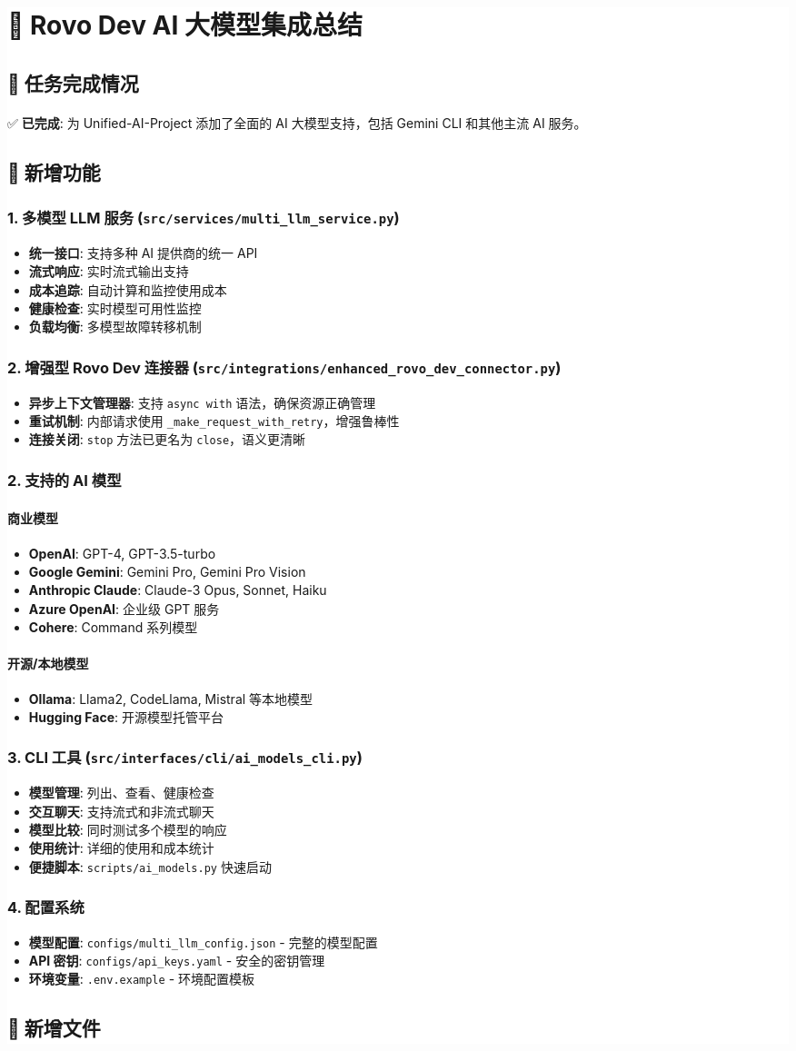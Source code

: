 # 🤖 Rovo Dev AI 大模型集成总结

## 🎯 任务完成情况

✅ **已完成**: 为 Unified-AI-Project 添加了全面的 AI 大模型支持，包括 Gemini CLI 和其他主流 AI 服务。

## 🚀 新增功能

### 1. 多模型 LLM 服务 (`src/services/multi_llm_service.py`)
- **统一接口**: 支持多种 AI 提供商的统一 API
- **流式响应**: 实时流式输出支持
- **成本追踪**: 自动计算和监控使用成本
- **健康检查**: 实时模型可用性监控
- **负载均衡**: 多模型故障转移机制

### 2. 增强型 Rovo Dev 连接器 (`src/integrations/enhanced_rovo_dev_connector.py`)
- **异步上下文管理器**: 支持 `async with` 语法，确保资源正确管理
- **重试机制**: 内部请求使用 `_make_request_with_retry`，增强鲁棒性
- **连接关闭**: `stop` 方法已更名为 `close`，语义更清晰

### 2. 支持的 AI 模型

#### 商业模型
- **OpenAI**: GPT-4, GPT-3.5-turbo
- **Google Gemini**: Gemini Pro, Gemini Pro Vision
- **Anthropic Claude**: Claude-3 Opus, Sonnet, Haiku
- **Azure OpenAI**: 企业级 GPT 服务
- **Cohere**: Command 系列模型

#### 开源/本地模型
- **Ollama**: Llama2, CodeLlama, Mistral 等本地模型
- **Hugging Face**: 开源模型托管平台

### 3. CLI 工具 (`src/interfaces/cli/ai_models_cli.py`)
- **模型管理**: 列出、查看、健康检查
- **交互聊天**: 支持流式和非流式聊天
- **模型比较**: 同时测试多个模型的响应
- **使用统计**: 详细的使用和成本统计
- **便捷脚本**: `scripts/ai_models.py` 快速启动

### 4. 配置系统
- **模型配置**: `configs/multi_llm_config.json` - 完整的模型配置
- **API 密钥**: `configs/api_keys.yaml` - 安全的密钥管理
- **环境变量**: `.env.example` - 环境配置模板

## 📁 新增文件
